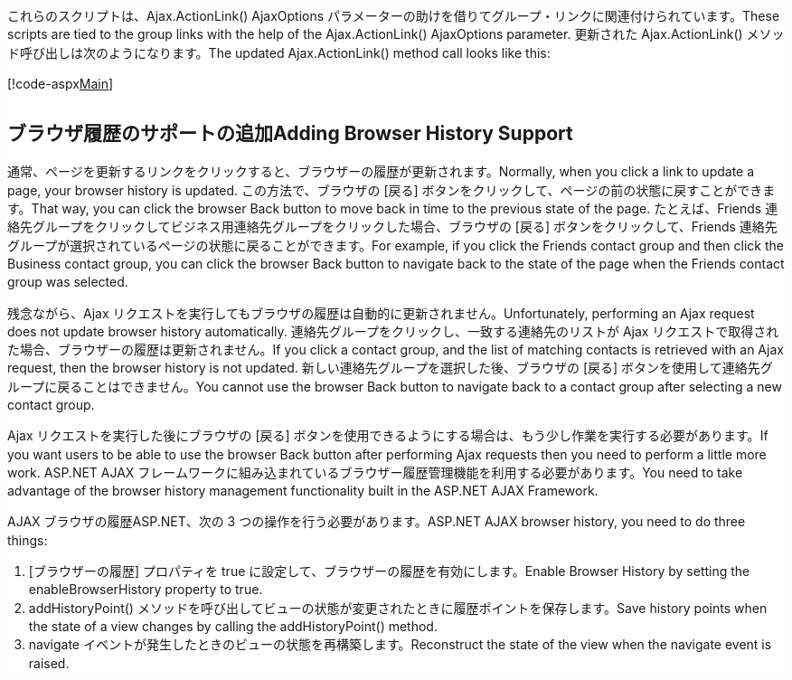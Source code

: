 <span data-ttu-id="a1aa2-236">これらのスクリプトは、Ajax.ActionLink() AjaxOptions パラメーターの助けを借りてグループ・リンクに関連付けられています。</span><span class="sxs-lookup"><span data-stu-id="a1aa2-236">These scripts are tied to the group links with the help of the Ajax.ActionLink() AjaxOptions parameter.</span></span> <span data-ttu-id="a1aa2-237">更新された Ajax.ActionLink() メソッド呼び出しは次のようになります。</span><span class="sxs-lookup"><span data-stu-id="a1aa2-237">The updated Ajax.ActionLink() method call looks like this:</span></span>

[!code-aspx[Main](iteration-7-add-ajax-functionality-vb/samples/sample7.aspx)]

## <a name="adding-browser-history-support"></a><span data-ttu-id="a1aa2-238">ブラウザ履歴のサポートの追加</span><span class="sxs-lookup"><span data-stu-id="a1aa2-238">Adding Browser History Support</span></span>

<span data-ttu-id="a1aa2-239">通常、ページを更新するリンクをクリックすると、ブラウザーの履歴が更新されます。</span><span class="sxs-lookup"><span data-stu-id="a1aa2-239">Normally, when you click a link to update a page, your browser history is updated.</span></span> <span data-ttu-id="a1aa2-240">この方法で、ブラウザの [戻る] ボタンをクリックして、ページの前の状態に戻すことができます。</span><span class="sxs-lookup"><span data-stu-id="a1aa2-240">That way, you can click the browser Back button to move back in time to the previous state of the page.</span></span> <span data-ttu-id="a1aa2-241">たとえば、Friends 連絡先グループをクリックしてビジネス用連絡先グループをクリックした場合、ブラウザの [戻る] ボタンをクリックして、Friends 連絡先グループが選択されているページの状態に戻ることができます。</span><span class="sxs-lookup"><span data-stu-id="a1aa2-241">For example, if you click the Friends contact group and then click the Business contact group, you can click the browser Back button to navigate back to the state of the page when the Friends contact group was selected.</span></span>

<span data-ttu-id="a1aa2-242">残念ながら、Ajax リクエストを実行してもブラウザの履歴は自動的に更新されません。</span><span class="sxs-lookup"><span data-stu-id="a1aa2-242">Unfortunately, performing an Ajax request does not update browser history automatically.</span></span> <span data-ttu-id="a1aa2-243">連絡先グループをクリックし、一致する連絡先のリストが Ajax リクエストで取得された場合、ブラウザーの履歴は更新されません。</span><span class="sxs-lookup"><span data-stu-id="a1aa2-243">If you click a contact group, and the list of matching contacts is retrieved with an Ajax request, then the browser history is not updated.</span></span> <span data-ttu-id="a1aa2-244">新しい連絡先グループを選択した後、ブラウザの [戻る] ボタンを使用して連絡先グループに戻ることはできません。</span><span class="sxs-lookup"><span data-stu-id="a1aa2-244">You cannot use the browser Back button to navigate back to a contact group after selecting a new contact group.</span></span>

<span data-ttu-id="a1aa2-245">Ajax リクエストを実行した後にブラウザの [戻る] ボタンを使用できるようにする場合は、もう少し作業を実行する必要があります。</span><span class="sxs-lookup"><span data-stu-id="a1aa2-245">If you want users to be able to use the browser Back button after performing Ajax requests then you need to perform a little more work.</span></span> <span data-ttu-id="a1aa2-246">ASP.NET AJAX フレームワークに組み込まれているブラウザー履歴管理機能を利用する必要があります。</span><span class="sxs-lookup"><span data-stu-id="a1aa2-246">You need to take advantage of the browser history management functionality built in the ASP.NET AJAX Framework.</span></span>

<span data-ttu-id="a1aa2-247">AJAX ブラウザの履歴ASP.NET、次の 3 つの操作を行う必要があります。</span><span class="sxs-lookup"><span data-stu-id="a1aa2-247">ASP.NET AJAX browser history, you need to do three things:</span></span>

1. <span data-ttu-id="a1aa2-248">[ブラウザーの履歴] プロパティを true に設定して、ブラウザーの履歴を有効にします。</span><span class="sxs-lookup"><span data-stu-id="a1aa2-248">Enable Browser History by setting the enableBrowserHistory property to true.</span></span>
2. <span data-ttu-id="a1aa2-249">addHistoryPoint() メソッドを呼び出してビューの状態が変更されたときに履歴ポイントを保存します。</span><span class="sxs-lookup"><span data-stu-id="a1aa2-249">Save history points when the state of a view changes by calling the addHistoryPoint() method.</span></span>
3. <span data-ttu-id="a1aa2-250">navigate イベントが発生したときのビューの状態を再構築します。</span><span class="sxs-lookup"><span data-stu-id="a1aa2-250">Reconstruct the state of the view when the navigate event is raised.</span></span>
